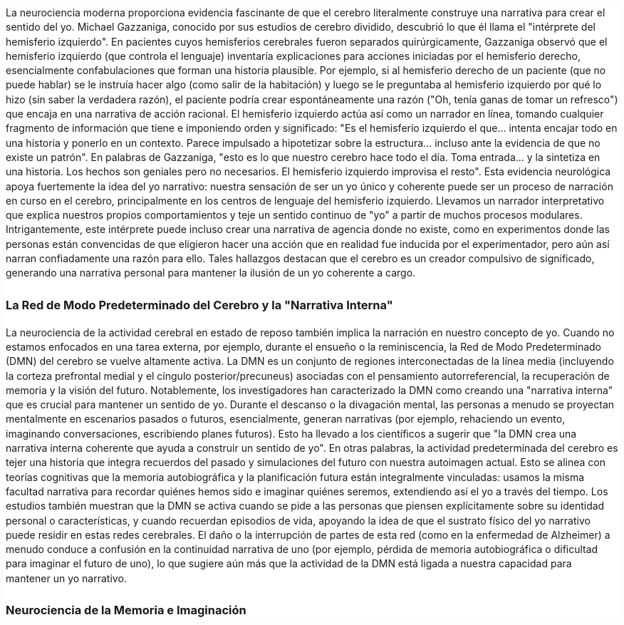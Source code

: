 La neurociencia moderna proporciona evidencia fascinante de que el cerebro literalmente construye una narrativa para crear el sentido del yo. Michael Gazzaniga, conocido por sus estudios de cerebro dividido, descubrió lo que él llama el "intérprete del hemisferio izquierdo". En pacientes cuyos hemisferios cerebrales fueron separados quirúrgicamente, Gazzaniga observó que el hemisferio izquierdo (que controla el lenguaje) inventaría explicaciones para acciones iniciadas por el hemisferio derecho, esencialmente confabulaciones que forman una historia plausible. Por ejemplo, si al hemisferio derecho de un paciente (que no puede hablar) se le instruía hacer algo (como salir de la habitación) y luego se le preguntaba al hemisferio izquierdo por qué lo hizo (sin saber la verdadera razón), el paciente podría crear espontáneamente una razón ("Oh, tenía ganas de tomar un refresco") que encaja en una narrativa de acción racional. El hemisferio izquierdo actúa así como un narrador en línea, tomando cualquier fragmento de información que tiene e imponiendo orden y significado: "Es el hemisferio izquierdo el que... intenta encajar todo en una historia y ponerlo en un contexto. Parece impulsado a hipotetizar sobre la estructura... incluso ante la evidencia de que no existe un patrón". En palabras de Gazzaniga, "esto es lo que nuestro cerebro hace todo el día. Toma entrada... y la sintetiza en una historia. Los hechos son geniales pero no necesarios. El hemisferio izquierdo improvisa el resto". Esta evidencia neurológica apoya fuertemente la idea del yo narrativo: nuestra sensación de ser un yo único y coherente puede ser un proceso de narración en curso en el cerebro, principalmente en los centros de lenguaje del hemisferio izquierdo. Llevamos un narrador interpretativo que explica nuestros propios comportamientos y teje un sentido continuo de "yo" a partir de muchos procesos modulares. Intrigantemente, este intérprete puede incluso crear una narrativa de agencia donde no existe, como en experimentos donde las personas están convencidas de que eligieron hacer una acción que en realidad fue inducida por el experimentador, pero aún así narran confiadamente una razón para ello. Tales hallazgos destacan que el cerebro es un creador compulsivo de significado, generando una narrativa personal para mantener la ilusión de un yo coherente a cargo.

### La Red de Modo Predeterminado del Cerebro y la "Narrativa Interna"

La neurociencia de la actividad cerebral en estado de reposo también implica la narración en nuestro concepto de yo. Cuando no estamos enfocados en una tarea externa, por ejemplo, durante el ensueño o la reminiscencia, la Red de Modo Predeterminado (DMN) del cerebro se vuelve altamente activa. La DMN es un conjunto de regiones interconectadas de la línea media (incluyendo la corteza prefrontal medial y el cíngulo posterior/precuneus) asociadas con el pensamiento autorreferencial, la recuperación de memoria y la visión del futuro. Notablemente, los investigadores han caracterizado la DMN como creando una "narrativa interna" que es crucial para mantener un sentido de yo. Durante el descanso o la divagación mental, las personas a menudo se proyectan mentalmente en escenarios pasados o futuros, esencialmente, generan narrativas (por ejemplo, rehaciendo un evento, imaginando conversaciones, escribiendo planes futuros). Esto ha llevado a los científicos a sugerir que "la DMN crea una narrativa interna coherente que ayuda a construir un sentido de yo". En otras palabras, la actividad predeterminada del cerebro es tejer una historia que integra recuerdos del pasado y simulaciones del futuro con nuestra autoimagen actual. Esto se alinea con teorías cognitivas que la memoria autobiográfica y la planificación futura están integralmente vinculadas: usamos la misma facultad narrativa para recordar quiénes hemos sido e imaginar quiénes seremos, extendiendo así el yo a través del tiempo. Los estudios también muestran que la DMN se activa cuando se pide a las personas que piensen explícitamente sobre su identidad personal o características, y cuando recuerdan episodios de vida, apoyando la idea de que el sustrato físico del yo narrativo puede residir en estas redes cerebrales. El daño o la interrupción de partes de esta red (como en la enfermedad de Alzheimer) a menudo conduce a confusión en la continuidad narrativa de uno (por ejemplo, pérdida de memoria autobiográfica o dificultad para imaginar el futuro de uno), lo que sugiere aún más que la actividad de la DMN está ligada a nuestra capacidad para mantener un yo narrativo.

### Neurociencia de la Memoria e Imaginación

